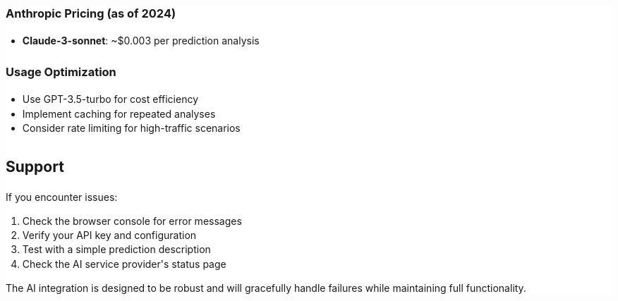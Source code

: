 ### Anthropic Pricing (as of 2024)

- **Claude-3-sonnet**: ~$0.003 per prediction analysis

### Usage Optimization

- Use GPT-3.5-turbo for cost efficiency
- Implement caching for repeated analyses
- Consider rate limiting for high-traffic scenarios

## Support

If you encounter issues:

1. Check the browser console for error messages
2. Verify your API key and configuration
3. Test with a simple prediction description
4. Check the AI service provider's status page

The AI integration is designed to be robust and will gracefully handle failures while maintaining full functionality.
